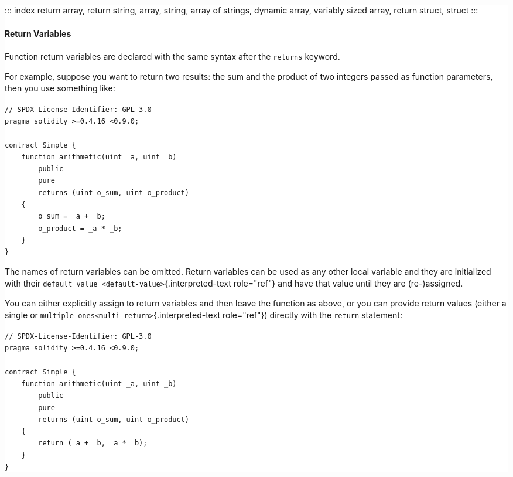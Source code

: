 ::: index
return array, return string, array, string, array of strings, dynamic
array, variably sized array, return struct, struct
:::

#### Return Variables

Function return variables are declared with the same syntax after the
`returns` keyword.

For example, suppose you want to return two results: the sum and the
product of two integers passed as function parameters, then you use
something like:

``` solidity
// SPDX-License-Identifier: GPL-3.0
pragma solidity >=0.4.16 <0.9.0;

contract Simple {
    function arithmetic(uint _a, uint _b)
        public
        pure
        returns (uint o_sum, uint o_product)
    {
        o_sum = _a + _b;
        o_product = _a * _b;
    }
}
```

The names of return variables can be omitted. Return variables can be
used as any other local variable and they are initialized with their
`default value <default-value>`{.interpreted-text role="ref"} and have
that value until they are (re-)assigned.

You can either explicitly assign to return variables and then leave the
function as above, or you can provide return values (either a single or
`multiple ones<multi-return>`{.interpreted-text role="ref"}) directly
with the `return` statement:

``` solidity
// SPDX-License-Identifier: GPL-3.0
pragma solidity >=0.4.16 <0.9.0;

contract Simple {
    function arithmetic(uint _a, uint _b)
        public
        pure
        returns (uint o_sum, uint o_product)
    {
        return (_a + _b, _a * _b);
    }
}
```
